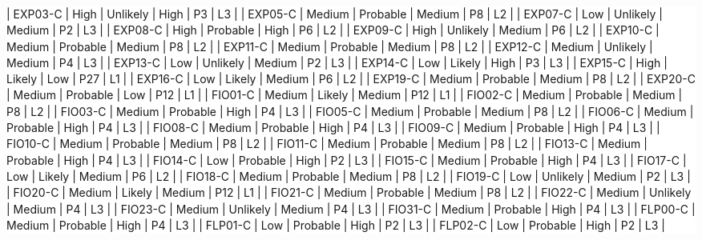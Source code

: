 | EXP03-C | High | Unlikely | High | P3 | L3 |
| EXP05-C | Medium | Probable | Medium | P8 | L2 |
| EXP07-C | Low | Unlikely | Medium | P2 | L3 |
| EXP08-C | High | Probable | High | P6 | L2 |
| EXP09-C | High | Unlikely | Medium | P6 | L2 |
| EXP10-C | Medium | Probable | Medium | P8 | L2 |
| EXP11-C | Medium | Probable | Medium | P8 | L2 |
| EXP12-C | Medium | Unlikely | Medium | P4 | L3 |
| EXP13-C | Low | Unlikely | Medium | P2 | L3 |
| EXP14-C | Low | Likely | High | P3 | L3 |
| EXP15-C | High | Likely | Low | P27 | L1 |
| EXP16-C | Low | Likely | Medium | P6 | L2 |
| EXP19-C | Medium | Probable | Medium | P8 | L2 |
| EXP20-C | Medium | Probable | Low | P12 | L1 |
| FIO01-C | Medium | Likely | Medium | P12 | L1 |
| FIO02-C | Medium | Probable | Medium | P8 | L2 |
| FIO03-C | Medium | Probable | High | P4 | L3 |
| FIO05-C | Medium | Probable | Medium | P8 | L2 |
| FIO06-C | Medium | Probable | High | P4 | L3 |
| FIO08-C | Medium | Probable | High | P4 | L3 |
| FIO09-C | Medium | Probable | High | P4 | L3 |
| FIO10-C | Medium | Probable | Medium | P8 | L2 |
| FIO11-C | Medium | Probable | Medium | P8 | L2 |
| FIO13-C | Medium | Probable | High | P4 | L3 |
| FIO14-C | Low | Probable | High | P2 | L3 |
| FIO15-C | Medium | Probable | High | P4 | L3 |
| FIO17-C | Low | Likely | Medium | P6 | L2 |
| FIO18-C | Medium | Probable | Medium | P8 | L2 |
| FIO19-C | Low | Unlikely | Medium | P2 | L3 |
| FIO20-C | Medium | Likely | Medium | P12 | L1 |
| FIO21-C | Medium | Probable | Medium | P8 | L2 |
| FIO22-C | Medium | Unlikely | Medium | P4 | L3 |
| FIO23-C | Medium | Unlikely | Medium | P4 | L3 |
| FIO31-C | Medium | Probable | High | P4 | L3 |
| FLP00-C | Medium | Probable | High | P4 | L3 |
| FLP01-C | Low | Probable | High | P2 | L3 |
| FLP02-C | Low | Probable | High | P2 | L3 |